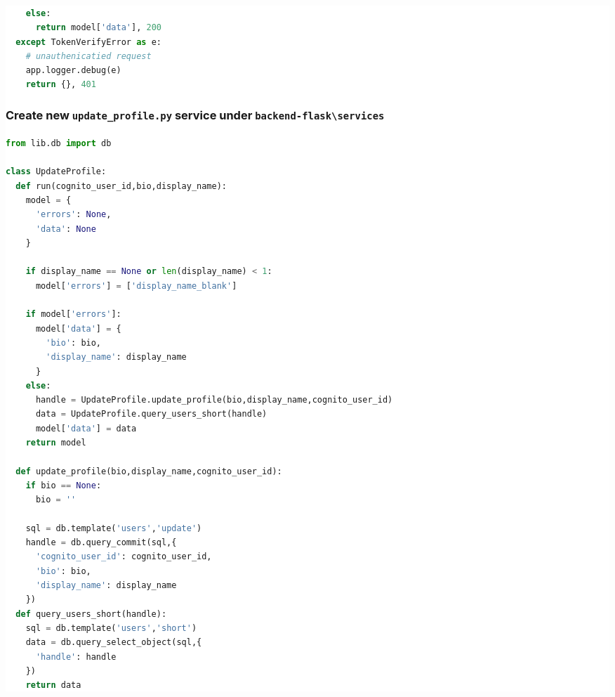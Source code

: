 ```py
    else:
      return model['data'], 200
  except TokenVerifyError as e:
    # unauthenicatied request
    app.logger.debug(e)
    return {}, 401
```

### Create new `update_profile.py` service under `backend-flask\services`
```py
from lib.db import db

class UpdateProfile:
  def run(cognito_user_id,bio,display_name):
    model = {
      'errors': None,
      'data': None
    }

    if display_name == None or len(display_name) < 1:
      model['errors'] = ['display_name_blank']

    if model['errors']:
      model['data'] = {
        'bio': bio,
        'display_name': display_name
      }
    else:
      handle = UpdateProfile.update_profile(bio,display_name,cognito_user_id)
      data = UpdateProfile.query_users_short(handle)
      model['data'] = data
    return model
  
  def update_profile(bio,display_name,cognito_user_id):
    if bio == None:    
      bio = ''

    sql = db.template('users','update')
    handle = db.query_commit(sql,{
      'cognito_user_id': cognito_user_id,
      'bio': bio,
      'display_name': display_name
    })
  def query_users_short(handle):
    sql = db.template('users','short')
    data = db.query_select_object(sql,{
      'handle': handle
    })
    return data
```
